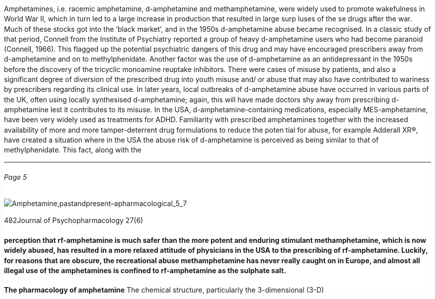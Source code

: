 Amphetamines,  i.e.  racemic  amphetamine,  d-amphetamine and  methamphetamine,  were  widely  used  to  promote  wakefulness in World  War II,  which in  turn led  to a  large increase  in production that  resulted  in  large surp luses of the se  drugs  after the  war. Much of  these  stocks  got  into  the  ‘black  market’,  and  in  the  1950s d-amphetamine  abuse  became  recognised.  In  a  classic  study  of that  period,  Connell  from  the  Institute  of  Psychiatry  reported  a group  of  heavy  d-amphetamine  users  who  had  become  paranoid (Connell,  1966).  This  flagged  up  the  potential  psychiatric  dangers of  this  drug  and  may  have  encouraged  prescribers  away  from d-amphetamine  and  on  to  methylphenidate.  Another  factor  was the use of d-amphetamine as an antidepressant in the  1950s before the  discovery  of  the  tricyclic  monoamine  reuptake  inhibitors. There  were  cases  of  misuse  by  patients,  and  also  a  significant degree  of  diversion  of  the  prescribed  drug  into  youth  misuse  and/ or abuse that  may also have  contributed to wariness  by prescribers regarding  its  clinical  use.  In  later  years,  local  outbreaks  of d-amphetamine  abuse  have  occurred  in  various  parts  of  the  UK, often  using  locally  synthesised  d-amphetamine;  again,  this  will have made  doctors shy  away from  prescribing d-amphetamine  lest it  contributes  to  its  misuse.  In  the  USA,  d-amphetamine-containing  medications,  especially  MES-amphetamine,  have  been  very widely  used  as  treatments  for  ADHD.  Familiarity  with  prescribed amphetamines  together  with  the  increased  availability  of  more and more  tamper-deterrent drug  formulations to  reduce the  poten­ tial  for  abuse,  for  example  Adderall  XR®,  have  created  a  situation where in  the USA  the abuse risk  of d-amphetamine  is perceived as being  similar  to  that  of  methylphenidate.  This  fact,  along  with  the 


---

###### Page 5

![Amphetamine,pastandpresent–apharmacological_5_7](Generated/images/Amphetamine,pastandpresent–apharmacological_5_7.png)

482Journal of Psychopharmacology 27(6)

#### perception that  rf-amphetamine is  much safer  than the  more potent and  enduring  stimulant  methamphetamine,  which  is  now  widely abused, has resulted in a  more relaxed attitude of physicians  in the USA  to  the  prescribing  of  rf-amphetamine.  Luckily,  for  reasons that  are  obscure,  the  recreational  abuse  methamphetamine  has never  really  caught  on  in  Europe,  and  almost  all  illegal  use  of  the amphetamines is confined to rf-amphetamine as the sulphate salt.

**The pharmacology of amphetamine** The  chemical  structure,  particularly  the  3-dimensional  (3-D) 
